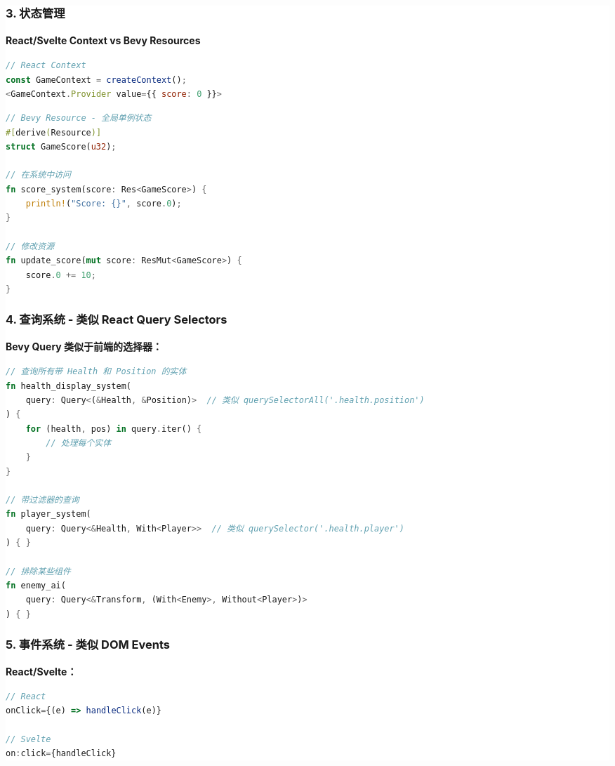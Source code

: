 ### 3. 状态管理

**React/Svelte Context vs Bevy Resources**

```javascript
// React Context
const GameContext = createContext();
<GameContext.Provider value={{ score: 0 }}>
```

```rust
// Bevy Resource - 全局单例状态
#[derive(Resource)]
struct GameScore(u32);

// 在系统中访问
fn score_system(score: Res<GameScore>) {
    println!("Score: {}", score.0);
}

// 修改资源
fn update_score(mut score: ResMut<GameScore>) {
    score.0 += 10;
}
```

### 4. 查询系统 - 类似 React Query Selectors

**Bevy Query 类似于前端的选择器：**

```rust
// 查询所有带 Health 和 Position 的实体
fn health_display_system(
    query: Query<(&Health, &Position)>  // 类似 querySelectorAll('.health.position')
) {
    for (health, pos) in query.iter() {
        // 处理每个实体
    }
}

// 带过滤器的查询
fn player_system(
    query: Query<&Health, With<Player>>  // 类似 querySelector('.health.player')
) { }

// 排除某些组件
fn enemy_ai(
    query: Query<&Transform, (With<Enemy>, Without<Player>)>
) { }
```

### 5. 事件系统 - 类似 DOM Events

**React/Svelte：**
```javascript
// React
onClick={(e) => handleClick(e)}

// Svelte
on:click={handleClick}
```
